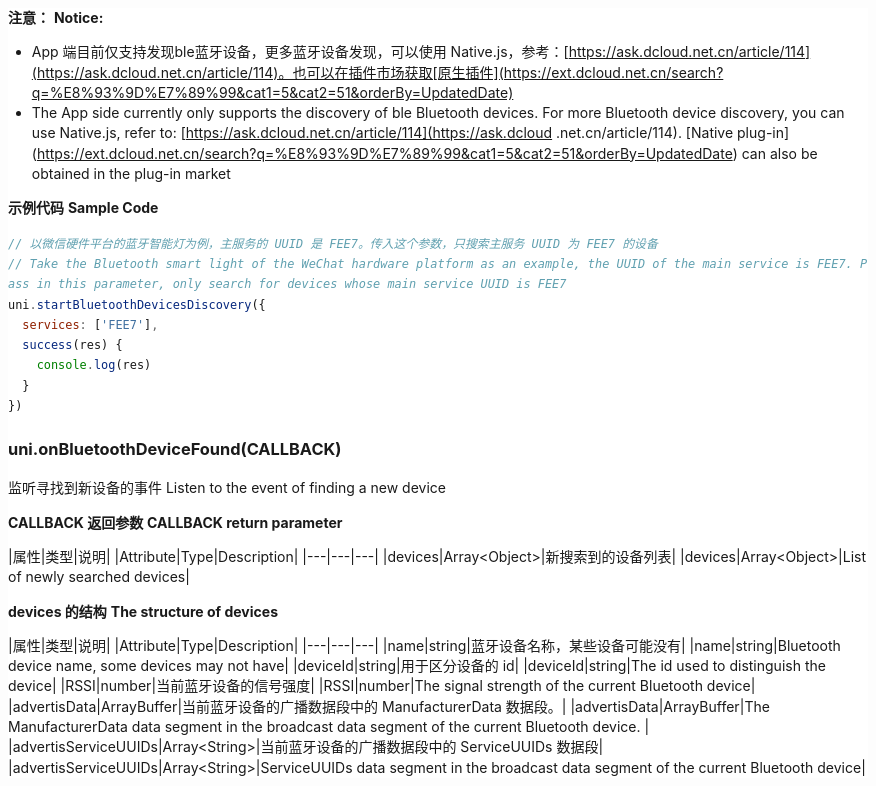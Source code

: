 
**注意：** 
**Notice:** 

* App 端目前仅支持发现ble蓝牙设备，更多蓝牙设备发现，可以使用 Native.js，参考：[https://ask.dcloud.net.cn/article/114](https://ask.dcloud.net.cn/article/114)。也可以在插件市场获取[原生插件](https://ext.dcloud.net.cn/search?q=%E8%93%9D%E7%89%99&cat1=5&cat2=51&orderBy=UpdatedDate)
* The App side currently only supports the discovery of ble Bluetooth devices. For more Bluetooth device discovery, you can use Native.js, refer to: [https://ask.dcloud.net.cn/article/114](https://ask.dcloud .net.cn/article/114). [Native plug-in] (https://ext.dcloud.net.cn/search?q=%E8%93%9D%E7%89%99&cat1=5&cat2=51&orderBy=UpdatedDate) can also be obtained in the plug-in market

**示例代码**
**Sample Code**

```javascript
// 以微信硬件平台的蓝牙智能灯为例，主服务的 UUID 是 FEE7。传入这个参数，只搜索主服务 UUID 为 FEE7 的设备
// Take the Bluetooth smart light of the WeChat hardware platform as an example, the UUID of the main service is FEE7. Pass in this parameter, only search for devices whose main service UUID is FEE7
uni.startBluetoothDevicesDiscovery({
  services: ['FEE7'],
  success(res) {
    console.log(res)
  }
})
```

### uni.onBluetoothDeviceFound(CALLBACK)

监听寻找到新设备的事件
Listen to the event of finding a new device

**CALLBACK 返回参数**
**CALLBACK return parameter**

|属性|类型|说明|
|Attribute|Type|Description|
|---|---|---|
|devices|Array&lt;Object&gt;|新搜索到的设备列表|
|devices|Array&lt;Object&gt;|List of newly searched devices|

**devices 的结构**
**The structure of devices**


|属性|类型|说明|
|Attribute|Type|Description|
|---|---|---|
|name|string|蓝牙设备名称，某些设备可能没有|
|name|string|Bluetooth device name, some devices may not have|
|deviceId|string|用于区分设备的 id|
|deviceId|string|The id used to distinguish the device|
|RSSI|number|当前蓝牙设备的信号强度|
|RSSI|number|The signal strength of the current Bluetooth device|
|advertisData|ArrayBuffer|当前蓝牙设备的广播数据段中的 ManufacturerData 数据段。|
|advertisData|ArrayBuffer|The ManufacturerData data segment in the broadcast data segment of the current Bluetooth device. |
|advertisServiceUUIDs|Array&lt;String&gt;|当前蓝牙设备的广播数据段中的 ServiceUUIDs 数据段|
|advertisServiceUUIDs|Array&lt;String&gt;|ServiceUUIDs data segment in the broadcast data segment of the current Bluetooth device|
